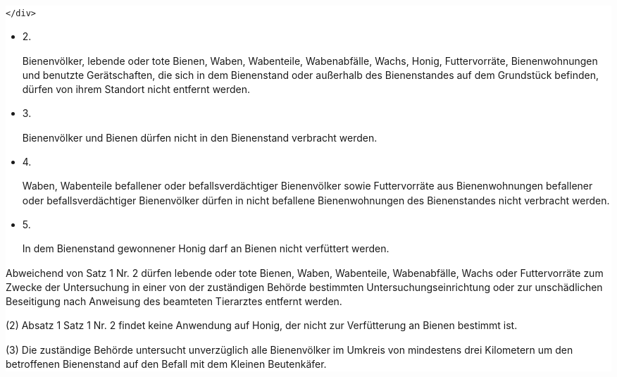     </div>

  - 2\.
    
    <div style="">
    
    Bienenvölker, lebende oder tote Bienen, Waben, Wabenteile,
    Wabenabfälle, Wachs, Honig, Futtervorräte, Bienenwohnungen und
    benutzte Gerätschaften, die sich in dem Bienenstand oder außerhalb
    des Bienenstandes auf dem Grundstück befinden, dürfen von ihrem
    Standort nicht entfernt werden.
    
    </div>

  - 3\.
    
    <div style="">
    
    Bienenvölker und Bienen dürfen nicht in den Bienenstand verbracht
    werden.
    
    </div>

  - 4\.
    
    <div style="">
    
    Waben, Wabenteile befallener oder befallsverdächtiger Bienenvölker
    sowie Futtervorräte aus Bienenwohnungen befallener oder
    befallsverdächtiger Bienenvölker dürfen in nicht befallene
    Bienenwohnungen des Bienenstandes nicht verbracht werden.
    
    </div>

  - 5\.
    
    <div style="">
    
    In dem Bienenstand gewonnener Honig darf an Bienen nicht verfüttert
    werden.
    
    </div>

Abweichend von Satz 1 Nr. 2 dürfen lebende oder tote Bienen, Waben,
Wabenteile, Wabenabfälle, Wachs oder Futtervorräte zum Zwecke der
Untersuchung in einer von der zuständigen Behörde bestimmten
Untersuchungseinrichtung oder zur unschädlichen Beseitigung nach
Anweisung des beamteten Tierarztes entfernt werden.

</div>

<div class="jurAbsatz">

(2) Absatz 1 Satz 1 Nr. 2 findet keine Anwendung auf Honig, der nicht
zur Verfütterung an Bienen bestimmt ist.

</div>

<div class="jurAbsatz">

(3) Die zuständige Behörde untersucht unverzüglich alle Bienenvölker im
Umkreis von mindestens drei Kilometern um den betroffenen Bienenstand
auf den Befall mit dem Kleinen Beutenkäfer.
